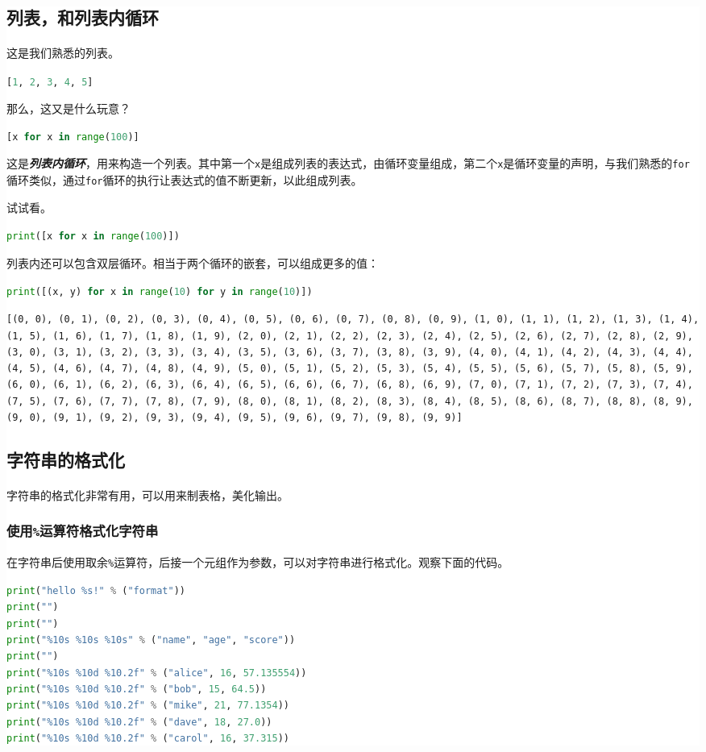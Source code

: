 

## **列表，和列表内循环**

这是我们熟悉的列表。


```python
[1, 2, 3, 4, 5]
```

那么，这又是什么玩意？

```python
[x for x in range(100)]
```

这是***列表内循环***，用来构造一个列表。其中第一个`x`是组成列表的表达式，由循环变量组成，第二个`x`是循环变量的声明，与我们熟悉的`for`循环类似，通过`for`循环的执行让表达式的值不断更新，以此组成列表。

试试看。


```python
print([x for x in range(100)])
```

列表内还可以包含双层循环。相当于两个循环的嵌套，可以组成更多的值：


```python
print([(x, y) for x in range(10) for y in range(10)])
```

    [(0, 0), (0, 1), (0, 2), (0, 3), (0, 4), (0, 5), (0, 6), (0, 7), (0, 8), (0, 9), (1, 0), (1, 1), (1, 2), (1, 3), (1, 4), (1, 5), (1, 6), (1, 7), (1, 8), (1, 9), (2, 0), (2, 1), (2, 2), (2, 3), (2, 4), (2, 5), (2, 6), (2, 7), (2, 8), (2, 9), (3, 0), (3, 1), (3, 2), (3, 3), (3, 4), (3, 5), (3, 6), (3, 7), (3, 8), (3, 9), (4, 0), (4, 1), (4, 2), (4, 3), (4, 4), (4, 5), (4, 6), (4, 7), (4, 8), (4, 9), (5, 0), (5, 1), (5, 2), (5, 3), (5, 4), (5, 5), (5, 6), (5, 7), (5, 8), (5, 9), (6, 0), (6, 1), (6, 2), (6, 3), (6, 4), (6, 5), (6, 6), (6, 7), (6, 8), (6, 9), (7, 0), (7, 1), (7, 2), (7, 3), (7, 4), (7, 5), (7, 6), (7, 7), (7, 8), (7, 9), (8, 0), (8, 1), (8, 2), (8, 3), (8, 4), (8, 5), (8, 6), (8, 7), (8, 8), (8, 9), (9, 0), (9, 1), (9, 2), (9, 3), (9, 4), (9, 5), (9, 6), (9, 7), (9, 8), (9, 9)]
    

## **字符串的格式化**

字符串的格式化非常有用，可以用来制表格，美化输出。

### **使用`%`运算符格式化字符串**

在字符串后使用取余`%`运算符，后接一个元组作为参数，可以对字符串进行格式化。观察下面的代码。


```python
print("hello %s!" % ("format"))
print("")
print("")
print("%10s %10s %10s" % ("name", "age", "score"))
print("")
print("%10s %10d %10.2f" % ("alice", 16, 57.135554))
print("%10s %10d %10.2f" % ("bob", 15, 64.5))
print("%10s %10d %10.2f" % ("mike", 21, 77.1354))
print("%10s %10d %10.2f" % ("dave", 18, 27.0))
print("%10s %10d %10.2f" % ("carol", 16, 37.315))
```
